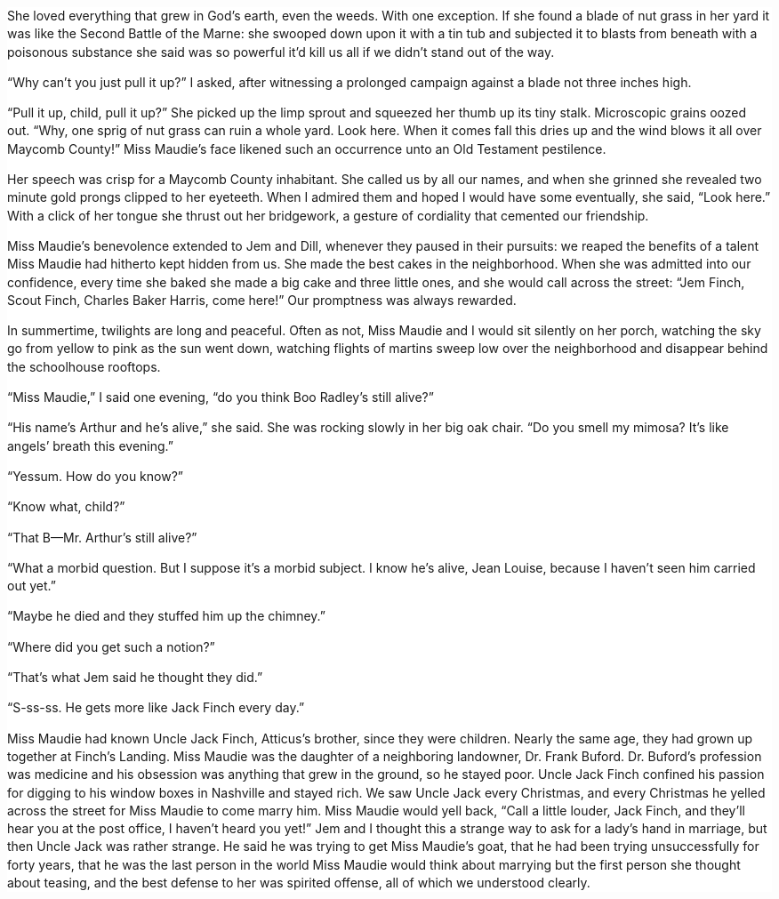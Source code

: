 She loved everything that grew in God’s earth, even the weeds. With one
exception. If she found a blade of nut grass in her yard it was like the Second
Battle of the Marne: she swooped down upon it with a tin tub and subjected it to
blasts from beneath with a poisonous substance she said was so powerful it’d kill
us all if we didn’t stand out of the way.

“Why can’t you just pull it up?” I asked, after witnessing a prolonged campaign
against a blade not three inches high.

“Pull it up, child, pull it up?” She picked up the limp sprout and squeezed her
thumb up its tiny stalk. Microscopic grains oozed out. “Why, one sprig of nut
grass can ruin a whole yard. Look here. When it comes fall this dries up and the
wind blows it all over Maycomb County!” Miss Maudie’s face likened such an
occurrence unto an Old Testament pestilence.

Her speech was crisp for a Maycomb County inhabitant. She called us by all our
names, and when she grinned she revealed two minute gold prongs clipped to her
eyeteeth. When I admired them and hoped I would have some eventually, she
said, “Look here.” With a click of her tongue she thrust out her bridgework, a
gesture of cordiality that cemented our friendship.

Miss Maudie’s benevolence extended to Jem and Dill, whenever they paused in
their pursuits: we reaped the benefits of a talent Miss Maudie had hitherto kept
hidden from us. She made the best cakes in the neighborhood. When she was
admitted into our confidence, every time she baked she made a big cake and three
little ones, and she would call across the street: “Jem Finch, Scout Finch, Charles
Baker Harris, come here!” Our promptness was always rewarded.

In summertime, twilights are long and peaceful. Often as not, Miss Maudie and I
would sit silently on her porch, watching the sky go from yellow to pink as the
sun went down, watching flights of martins sweep low over the neighborhood and
disappear behind the schoolhouse rooftops.


“Miss Maudie,” I said one evening, “do you think Boo Radley’s still alive?”

“His name’s Arthur and he’s alive,” she said. She was rocking slowly in her big
oak chair. “Do you smell my mimosa? It’s like angels’ breath this evening.”

“Yessum. How do you know?”

“Know what, child?”

“That B—Mr. Arthur’s still alive?”

“What a morbid question. But I suppose it’s a morbid subject. I know he’s alive,
Jean Louise, because I haven’t seen him carried out yet.”

“Maybe he died and they stuffed him up the chimney.”

“Where did you get such a notion?”

“That’s what Jem said he thought they did.”

“S-ss-ss. He gets more like Jack Finch every day.”

Miss Maudie had known Uncle Jack Finch, Atticus’s brother, since they were
children. Nearly the same age, they had grown up together at Finch’s Landing.
Miss Maudie was the daughter of a neighboring landowner, Dr. Frank Buford. Dr.
Buford’s profession was medicine and his obsession was anything that grew in
the ground, so he stayed poor. Uncle Jack Finch confined his passion for digging
to his window boxes in Nashville and stayed rich. We saw Uncle Jack every
Christmas, and every Christmas he yelled across the street for Miss Maudie to
come marry him. Miss Maudie would yell back, “Call a little louder, Jack Finch,
and they’ll hear you at the post office, I haven’t heard you yet!” Jem and I thought
this a strange way to ask for a lady’s hand in marriage, but then Uncle Jack was
rather strange. He said he was trying to get Miss Maudie’s goat, that he had been
trying unsuccessfully for forty years, that he was the last person in the world Miss
Maudie would think about marrying but the first person she thought about teasing,
and the best defense to her was spirited offense, all of which we understood
clearly.
